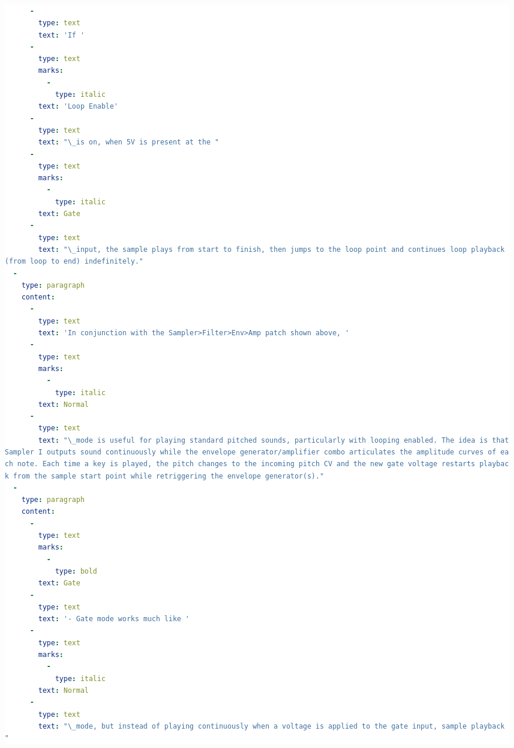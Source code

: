 ```yaml
      -
        type: text
        text: 'If '
      -
        type: text
        marks:
          -
            type: italic
        text: 'Loop Enable'
      -
        type: text
        text: "\_is on, when 5V is present at the "
      -
        type: text
        marks:
          -
            type: italic
        text: Gate
      -
        type: text
        text: "\_input, the sample plays from start to finish, then jumps to the loop point and continues loop playback (from loop to end) indefinitely."
  -
    type: paragraph
    content:
      -
        type: text
        text: 'In conjunction with the Sampler>Filter>Env>Amp patch shown above, '
      -
        type: text
        marks:
          -
            type: italic
        text: Normal
      -
        type: text
        text: "\_mode is useful for playing standard pitched sounds, particularly with looping enabled. The idea is that Sampler I outputs sound continuously while the envelope generator/amplifier combo articulates the amplitude curves of each note. Each time a key is played, the pitch changes to the incoming pitch CV and the new gate voltage restarts playback from the sample start point while retriggering the envelope generator(s)."
  -
    type: paragraph
    content:
      -
        type: text
        marks:
          -
            type: bold
        text: Gate
      -
        type: text
        text: '- Gate mode works much like '
      -
        type: text
        marks:
          -
            type: italic
        text: Normal
      -
        type: text
        text: "\_mode, but instead of playing continuously when a voltage is applied to the gate input, sample playback "
```